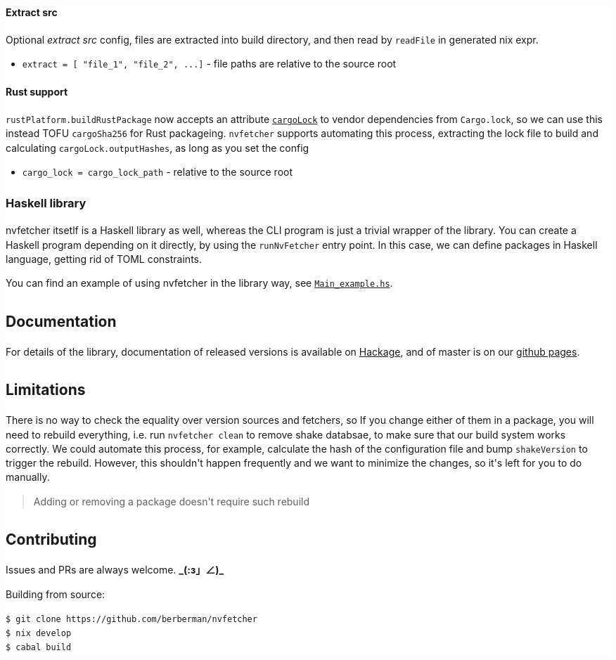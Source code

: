 
#### Extract src

Optional *extract src* config, files are extracted into build directory, and then read by `readFile` in generated nix expr.
  * `extract = [ "file_1", "file_2", ...]` - file paths are relative to the source root

#### Rust support

`rustPlatform.buildRustPackage` now accepts an attribute [`cargoLock`](https://github.com/NixOS/nixpkgs/blob/master/doc/languages-frameworks/rust.section.md#importing-a-cargolock-file) to vendor dependencies from `Cargo.lock`,
so we can use this instead TOFU `cargoSha256` for Rust packageing. `nvfetcher` supports automating this process,
extracting the lock file to build and calculating `cargoLock.outputHashes`, as long as you set the config
* `cargo_lock = cargo_lock_path` - relative to the source root


### Haskell library

nvfetcher itsetlf is a Haskell library as well, whereas the CLI program is just a trivial wrapper of the library.
You can create a Haskell program depending on it directly, by using the `runNvFetcher` entry point.
In this case, we can define packages in Haskell language, getting rid of TOML constraints.

You can find an example of using nvfetcher in the library way, see [`Main_example.hs`](Main_example.hs).

## Documentation

For details of the library, documentation of released versions is available on [Hackage](https://hackage.haskell.org/package/nvfetcher),
and of master is on our [github pages](https://nvfetcher.berberman.space).

## Limitations

There is no way to check the equality over version sources and fetchers, so If you change either of them in a package,
you will need to rebuild everything, i.e. run `nvfetcher clean` to remove shake databsae, to make sure that
our build system works correctly. We could automate this process, for example,
calculate the hash of the configuration file and bump `shakeVersion` to trigger the rebuild.
However, this shouldn't happen frequently and we want to minimize the changes, so it's left for you to do manually.

> Adding or removing a package doesn't require such rebuild

## Contributing

Issues and PRs are always welcome. **\_(:з」∠)\_**

Building from source:

```
$ git clone https://github.com/berberman/nvfetcher
$ nix develop
$ cabal build
```
